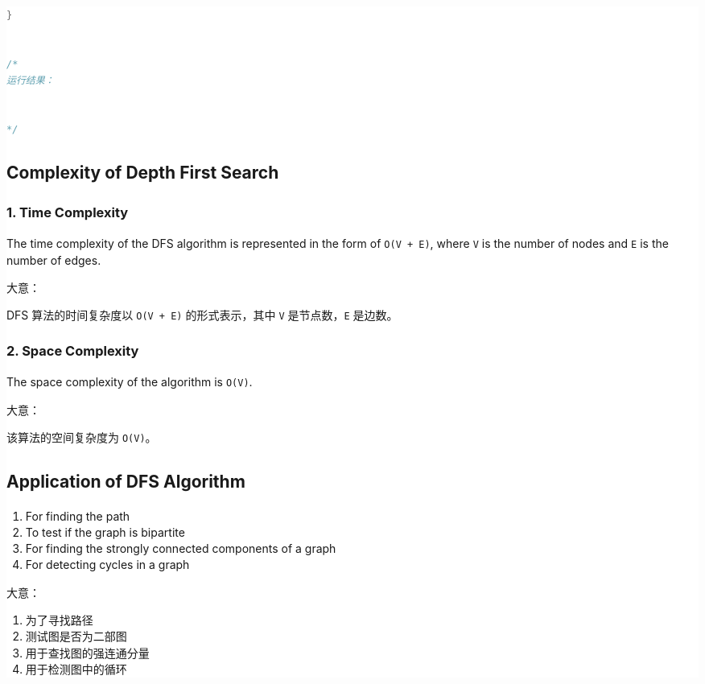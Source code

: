 ```c
}


/*
运行结果：


*/
```





## Complexity of Depth First Search

### 1. Time Complexity

The time complexity of the DFS algorithm is represented in the form of `O(V + E)`, where `V` is the number of nodes and `E` is the number of edges.

大意：

DFS 算法的时间复杂度以 `O(V + E)` 的形式表示，其中 `V` 是节点数，`E` 是边数。



### 2. Space Complexity

The space complexity of the algorithm is `O(V)`.

大意：

该算法的空间复杂度为 `O(V)`。





## Application of DFS Algorithm

1.  For finding the path
2.  To test if the graph is bipartite
3.  For finding the strongly connected components of a graph
4.  For detecting cycles in a graph

大意：

1.  为了寻找路径
2.  测试图是否为二部图
3.  用于查找图的强连通分量
4.  用于检测图中的循环